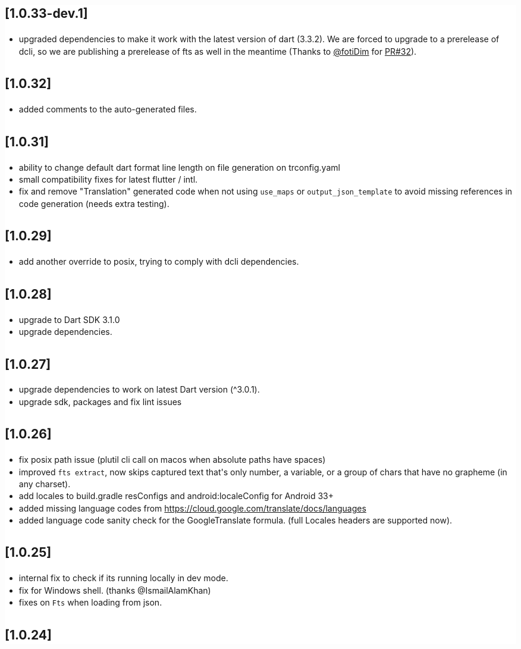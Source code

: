 ## [1.0.33-dev.1]
- upgraded dependencies to make it work with the latest version of dart (3.3.2). We are forced to upgrade to a prerelease of dcli, so we are publishing a prerelease of fts as well in the meantime (Thanks to [@fotiDim](https://github.com/fotiDim) for [PR#32](https://github.com/roipeker/flutter_translation_sheet/pull/32)).

## [1.0.32]
- added comments to the auto-generated files.

## [1.0.31]

- ability to change default dart format line length on file generation on trconfig.yaml
- small compatibility fixes for latest flutter / intl.
- fix and remove "Translation" generated code when not using `use_maps` or `output_json_template` to avoid missing
  references in code generation (needs extra testing).

## [1.0.29]

- add another override to posix, trying to comply with dcli dependencies.

## [1.0.28]

- upgrade to Dart SDK 3.1.0
- upgrade dependencies.

## [1.0.27]

- upgrade dependencies to work on latest Dart version (^3.0.1).
- upgrade sdk, packages and fix lint issues

## [1.0.26]

- fix posix path issue (plutil cli call on macos when absolute paths have spaces)
- improved `fts extract`, now skips captured text that's only number, a variable, or a group of chars that have no
  grapheme (in any charset).
- add locales to build.gradle resConfigs and android:localeConfig for Android 33+
- added missing language codes from https://cloud.google.com/translate/docs/languages
- added language code sanity check for the GoogleTranslate formula. (full Locales headers are supported now).

## [1.0.25]

- internal fix to check if its running locally in dev mode.
- fix for Windows shell. (thanks @IsmailAlamKhan)
- fixes on `Fts` when loading from json.

## [1.0.24]
